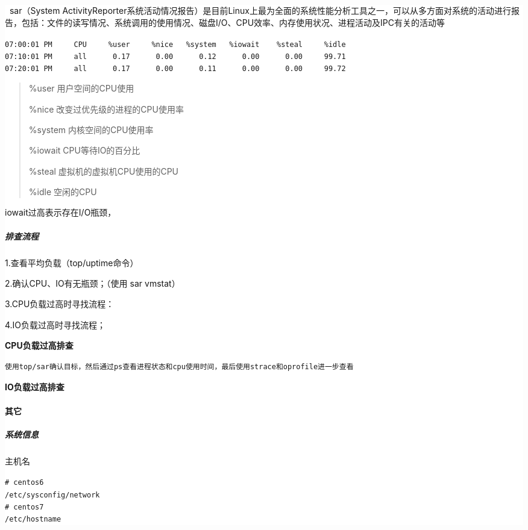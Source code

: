   sar（System ActivityReporter系统活动情况报告）是目前Linux上最为全面的系统性能分析工具之一，可以从多方面对系统的活动进行报告，包括：文件的读写情况、系统调用的使用情况、磁盘I/O、CPU效率、内存使用状况、进程活动及IPC有关的活动等 

```shell
07:00:01 PM     CPU     %user     %nice   %system   %iowait    %steal     %idle
07:10:01 PM     all      0.17      0.00      0.12      0.00      0.00     99.71
07:20:01 PM     all      0.17      0.00      0.11      0.00      0.00     99.72
```

> %user 用户空间的CPU使用
>
> %nice 改变过优先级的进程的CPU使用率
>
> %system 内核空间的CPU使用率
>
> %iowait CPU等待IO的百分比 
>
> %steal 虚拟机的虚拟机CPU使用的CPU
>
> %idle 空闲的CPU

iowait过高表示存在I/O瓶颈，

##### 排查流程

1.查看平均负载（top/uptime命令）

2.确认CPU、IO有无瓶颈；（使用 sar vmstat）

3.CPU负载过高时寻找流程：

4.IO负载过高时寻找流程；

**CPU负载过高排查**

```
使用top/sar确认目标，然后通过ps查看进程状态和cpu使用时间，最后使用strace和oprofile进一步查看
```

**IO负载过高排查**

```

```



#### 其它

##### 系统信息

主机名

```shell
# centos6
/etc/sysconfig/network
# centos7
/etc/hostname
```
